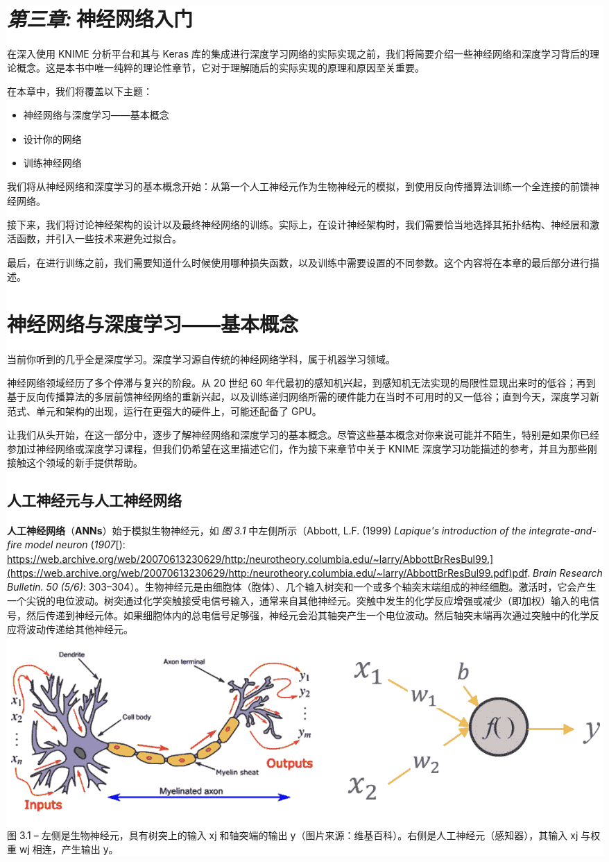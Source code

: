 # *第三章:* 神经网络入门

在深入使用 KNIME 分析平台和其与 Keras 库的集成进行深度学习网络的实际实现之前，我们将简要介绍一些神经网络和深度学习背后的理论概念。这是本书中唯一纯粹的理论性章节，它对于理解随后的实际实现的原理和原因至关重要。

在本章中，我们将覆盖以下主题：

+   神经网络与深度学习——基本概念

+   设计你的网络

+   训练神经网络

我们将从神经网络和深度学习的基本概念开始：从第一个人工神经元作为生物神经元的模拟，到使用反向传播算法训练一个全连接的前馈神经网络。

接下来，我们将讨论神经架构的设计以及最终神经网络的训练。实际上，在设计神经架构时，我们需要恰当地选择其拓扑结构、神经层和激活函数，并引入一些技术来避免过拟合。

最后，在进行训练之前，我们需要知道什么时候使用哪种损失函数，以及训练中需要设置的不同参数。这个内容将在本章的最后部分进行描述。

# 神经网络与深度学习——基本概念

当前你听到的几乎全是深度学习。深度学习源自传统的神经网络学科，属于机器学习领域。

神经网络领域经历了多个停滞与复兴的阶段。从 20 世纪 60 年代最初的感知机兴起，到感知机无法实现的局限性显现出来时的低谷；再到基于反向传播算法的多层前馈神经网络的重新兴起，以及训练递归网络所需的硬件能力在当时不可用时的又一低谷；直到今天，深度学习新范式、单元和架构的出现，运行在更强大的硬件上，可能还配备了 GPU。

让我们从头开始，在这一部分中，逐步了解神经网络和深度学习的基本概念。尽管这些基本概念对你来说可能并不陌生，特别是如果你已经参加过神经网络或深度学习课程，但我们仍希望在这里描述它们，作为接下来章节中关于 KNIME 深度学习功能描述的参考，并且为那些刚接触这个领域的新手提供帮助。

## 人工神经元与人工神经网络

**人工神经网络**（**ANNs**）始于模拟生物神经元，如 *图 3.1* 中左侧所示（Abbott, L.F. (1999) *Lapique's introduction of the integrate-and-fire model neuron* (*1907*[): https://web.archive.org/web/20070613230629/http:/neurotheory.columbia.edu/~larry/AbbottBrResBul99.](https://web.archive.org/web/20070613230629/http:/neurotheory.columbia.edu/~larry/AbbottBrResBul99.pdf)pdf. *Brain Research Bulletin. 50 (5/6)*: 303–304）。生物神经元是由细胞体（胞体）、几个输入树突和一个或多个轴突末端组成的神经细胞。激活时，它会产生一个尖锐的电位波动。树突通过化学突触接受电信号输入，通常来自其他神经元。突触中发生的化学反应增强或减少（即加权）输入的电信号，然后传递到神经元体。如果细胞体内的总电信号足够强，神经元会沿其轴突产生一个电位波动。然后轴突末端再次通过突触中的化学反应将波动传递给其他神经元。

![图 3.1 – 左侧是生物神经元，具有树突上的输入 xj 和轴突端的输出 y（图片来源：维基百科）。右侧是人工神经元（感知器），其输入 xj 与权重 wj 相连，产生输出 y](img/B16391_03_001.jpg)

图 3.1 – 左侧是生物神经元，具有树突上的输入 xj 和轴突端的输出 y（图片来源：维基百科）。右侧是人工神经元（感知器），其输入 xj 与权重 wj 相连，产生输出 y。
